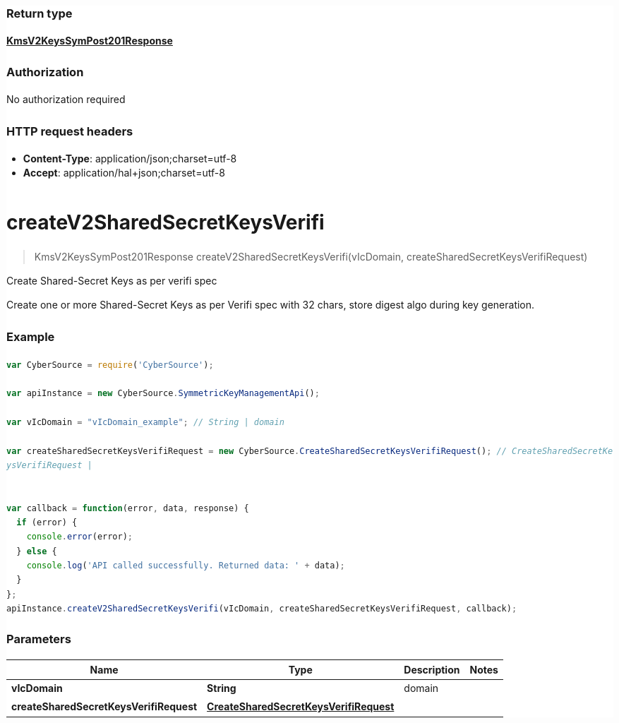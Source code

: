 ### Return type

[**KmsV2KeysSymPost201Response**](KmsV2KeysSymPost201Response.md)

### Authorization

No authorization required

### HTTP request headers

 - **Content-Type**: application/json;charset=utf-8
 - **Accept**: application/hal+json;charset=utf-8

<a name="createV2SharedSecretKeysVerifi"></a>
# **createV2SharedSecretKeysVerifi**
> KmsV2KeysSymPost201Response createV2SharedSecretKeysVerifi(vIcDomain, createSharedSecretKeysVerifiRequest)

Create Shared-Secret Keys as per verifi spec

Create one or more Shared-Secret Keys as per Verifi spec with 32 chars, store digest algo during key generation. 

### Example
```javascript
var CyberSource = require('CyberSource');

var apiInstance = new CyberSource.SymmetricKeyManagementApi();

var vIcDomain = "vIcDomain_example"; // String | domain

var createSharedSecretKeysVerifiRequest = new CyberSource.CreateSharedSecretKeysVerifiRequest(); // CreateSharedSecretKeysVerifiRequest | 


var callback = function(error, data, response) {
  if (error) {
    console.error(error);
  } else {
    console.log('API called successfully. Returned data: ' + data);
  }
};
apiInstance.createV2SharedSecretKeysVerifi(vIcDomain, createSharedSecretKeysVerifiRequest, callback);
```

### Parameters

Name | Type | Description  | Notes
------------- | ------------- | ------------- | -------------
 **vIcDomain** | **String**| domain | 
 **createSharedSecretKeysVerifiRequest** | [**CreateSharedSecretKeysVerifiRequest**](CreateSharedSecretKeysVerifiRequest.md)|  | 
